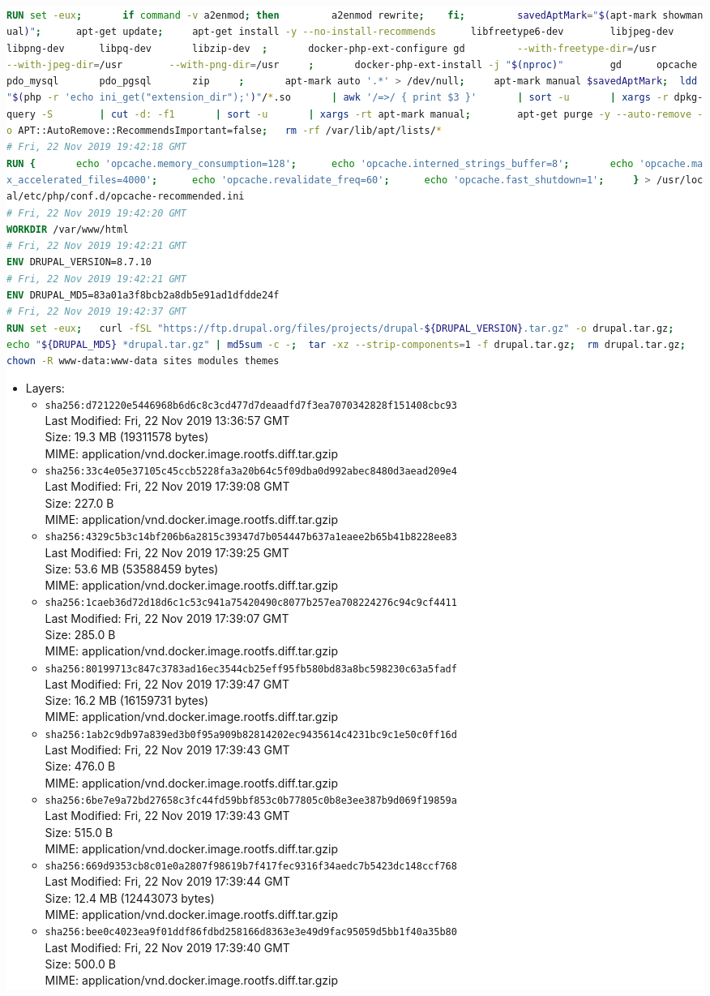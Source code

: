 ```dockerfile
RUN set -eux; 		if command -v a2enmod; then 		a2enmod rewrite; 	fi; 		savedAptMark="$(apt-mark showmanual)"; 		apt-get update; 	apt-get install -y --no-install-recommends 		libfreetype6-dev 		libjpeg-dev 		libpng-dev 		libpq-dev 		libzip-dev 	; 		docker-php-ext-configure gd 		--with-freetype-dir=/usr 		--with-jpeg-dir=/usr 		--with-png-dir=/usr 	; 		docker-php-ext-install -j "$(nproc)" 		gd 		opcache 		pdo_mysql 		pdo_pgsql 		zip 	; 		apt-mark auto '.*' > /dev/null; 	apt-mark manual $savedAptMark; 	ldd "$(php -r 'echo ini_get("extension_dir");')"/*.so 		| awk '/=>/ { print $3 }' 		| sort -u 		| xargs -r dpkg-query -S 		| cut -d: -f1 		| sort -u 		| xargs -rt apt-mark manual; 		apt-get purge -y --auto-remove -o APT::AutoRemove::RecommendsImportant=false; 	rm -rf /var/lib/apt/lists/*
# Fri, 22 Nov 2019 19:42:18 GMT
RUN { 		echo 'opcache.memory_consumption=128'; 		echo 'opcache.interned_strings_buffer=8'; 		echo 'opcache.max_accelerated_files=4000'; 		echo 'opcache.revalidate_freq=60'; 		echo 'opcache.fast_shutdown=1'; 	} > /usr/local/etc/php/conf.d/opcache-recommended.ini
# Fri, 22 Nov 2019 19:42:20 GMT
WORKDIR /var/www/html
# Fri, 22 Nov 2019 19:42:21 GMT
ENV DRUPAL_VERSION=8.7.10
# Fri, 22 Nov 2019 19:42:21 GMT
ENV DRUPAL_MD5=83a01a3f8bcb2a8db5e91ad1dfdde24f
# Fri, 22 Nov 2019 19:42:37 GMT
RUN set -eux; 	curl -fSL "https://ftp.drupal.org/files/projects/drupal-${DRUPAL_VERSION}.tar.gz" -o drupal.tar.gz; 	echo "${DRUPAL_MD5} *drupal.tar.gz" | md5sum -c -; 	tar -xz --strip-components=1 -f drupal.tar.gz; 	rm drupal.tar.gz; 	chown -R www-data:www-data sites modules themes
```

-	Layers:
	-	`sha256:d721220e5446968b6d6c8c3cd477d7deaadfd7f3ea7070342828f151408cbc93`  
		Last Modified: Fri, 22 Nov 2019 13:36:57 GMT  
		Size: 19.3 MB (19311578 bytes)  
		MIME: application/vnd.docker.image.rootfs.diff.tar.gzip
	-	`sha256:33c4e05e37105c45ccb5228fa3a20b64c5f09dba0d992abec8480d3aead209e4`  
		Last Modified: Fri, 22 Nov 2019 17:39:08 GMT  
		Size: 227.0 B  
		MIME: application/vnd.docker.image.rootfs.diff.tar.gzip
	-	`sha256:4329c5b3c14bf206b6a2815c39347d7b054447b637a1eaee2b65b41b8228ee83`  
		Last Modified: Fri, 22 Nov 2019 17:39:25 GMT  
		Size: 53.6 MB (53588459 bytes)  
		MIME: application/vnd.docker.image.rootfs.diff.tar.gzip
	-	`sha256:1caeb36d72d18d6c1c53c941a75420490c8077b257ea708224276c94c9cf4411`  
		Last Modified: Fri, 22 Nov 2019 17:39:07 GMT  
		Size: 285.0 B  
		MIME: application/vnd.docker.image.rootfs.diff.tar.gzip
	-	`sha256:80199713c847c3783ad16ec3544cb25eff95fb580bd83a8bc598230c63a5fadf`  
		Last Modified: Fri, 22 Nov 2019 17:39:47 GMT  
		Size: 16.2 MB (16159731 bytes)  
		MIME: application/vnd.docker.image.rootfs.diff.tar.gzip
	-	`sha256:1ab2c9db97a839ed3b0f95a909b82814202ec9435614c4231bc9c1e50c0ff16d`  
		Last Modified: Fri, 22 Nov 2019 17:39:43 GMT  
		Size: 476.0 B  
		MIME: application/vnd.docker.image.rootfs.diff.tar.gzip
	-	`sha256:6be7e9a72bd27658c3fc44fd59bbf853c0b77805c0b8e3ee387b9d069f19859a`  
		Last Modified: Fri, 22 Nov 2019 17:39:43 GMT  
		Size: 515.0 B  
		MIME: application/vnd.docker.image.rootfs.diff.tar.gzip
	-	`sha256:669d9353cb8c01e0a2807f98619b7f417fec9316f34aedc7b5423dc148ccf768`  
		Last Modified: Fri, 22 Nov 2019 17:39:44 GMT  
		Size: 12.4 MB (12443073 bytes)  
		MIME: application/vnd.docker.image.rootfs.diff.tar.gzip
	-	`sha256:bee0c4023ea9f01ddf86fdbd258166d8363e3e49d9fac95059d5bb1f40a35b80`  
		Last Modified: Fri, 22 Nov 2019 17:39:40 GMT  
		Size: 500.0 B  
		MIME: application/vnd.docker.image.rootfs.diff.tar.gzip